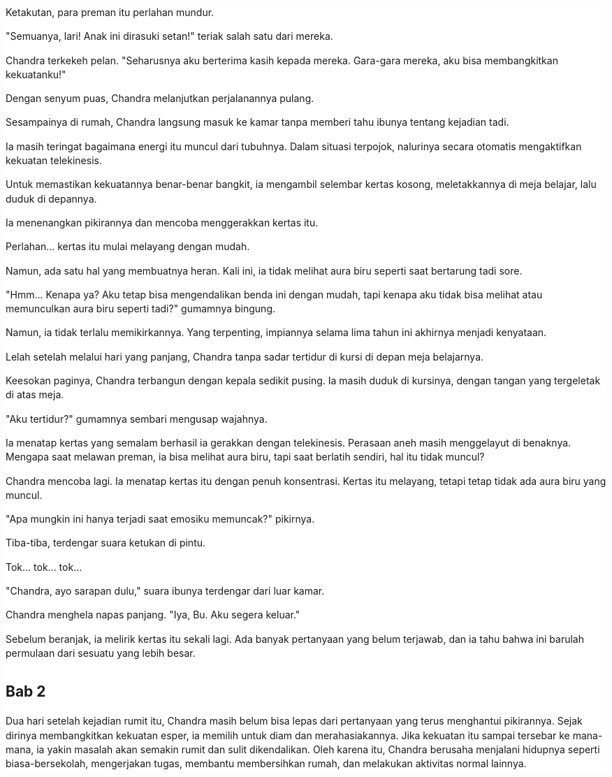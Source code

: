 Ketakutan, para preman itu perlahan mundur.

"Semuanya, lari! Anak ini dirasuki setan!" teriak salah satu dari mereka.

Chandra terkekeh pelan. "Seharusnya aku berterima kasih kepada mereka. Gara-gara mereka, aku bisa membangkitkan kekuatanku!"

Dengan senyum puas, Chandra melanjutkan perjalanannya pulang.

Sesampainya di rumah, Chandra langsung masuk ke kamar tanpa memberi tahu ibunya tentang kejadian tadi.

Ia masih teringat bagaimana energi itu muncul dari tubuhnya. Dalam situasi terpojok, nalurinya secara otomatis mengaktifkan kekuatan telekinesis.

Untuk memastikan kekuatannya benar-benar bangkit, ia mengambil selembar kertas kosong, meletakkannya di meja belajar, lalu duduk di depannya.

Ia menenangkan pikirannya dan mencoba menggerakkan kertas itu.

Perlahan... kertas itu mulai melayang dengan mudah.

Namun, ada satu hal yang membuatnya heran. Kali ini, ia tidak melihat aura biru seperti saat bertarung tadi sore.

"Hmm... Kenapa ya? Aku tetap bisa mengendalikan benda ini dengan mudah, tapi kenapa aku tidak bisa melihat atau memunculkan aura biru seperti tadi?" gumamnya bingung.

Namun, ia tidak terlalu memikirkannya. Yang terpenting, impiannya selama lima tahun ini akhirnya menjadi kenyataan.

Lelah setelah melalui hari yang panjang, Chandra tanpa sadar tertidur di kursi di depan meja belajarnya.

Keesokan paginya, Chandra terbangun dengan kepala sedikit pusing. Ia masih duduk di kursinya, dengan tangan yang tergeletak di atas meja.

"Aku tertidur?" gumamnya sembari mengusap wajahnya.

Ia menatap kertas yang semalam berhasil ia gerakkan dengan telekinesis. Perasaan aneh masih menggelayut di benaknya. Mengapa saat melawan preman, ia bisa melihat aura biru, tapi saat berlatih sendiri, hal itu tidak muncul?

Chandra mencoba lagi. Ia menatap kertas itu dengan penuh konsentrasi. Kertas itu melayang, tetapi tetap tidak ada aura biru yang muncul.

"Apa mungkin ini hanya terjadi saat emosiku memuncak?" pikirnya.

Tiba-tiba, terdengar suara ketukan di pintu.

Tok... tok... tok...

"Chandra, ayo sarapan dulu," suara ibunya terdengar dari luar kamar.

Chandra menghela napas panjang. "Iya, Bu. Aku segera keluar."

Sebelum beranjak, ia melirik kertas itu sekali lagi. Ada banyak pertanyaan yang belum terjawab, dan ia tahu bahwa ini barulah permulaan dari sesuatu yang lebih besar.</p></div>
  <div id="bab2" class="section"><h2>Bab 2</h2><p>Dua hari setelah kejadian rumit itu, Chandra masih belum bisa lepas dari pertanyaan yang terus menghantui pikirannya. Sejak dirinya membangkitkan kekuatan esper, ia memilih untuk diam dan merahasiakannya. Jika kekuatan itu sampai tersebar ke mana-mana, ia yakin masalah akan semakin rumit dan sulit dikendalikan. Oleh karena itu, Chandra berusaha menjalani hidupnya seperti biasa-bersekolah, mengerjakan tugas, membantu membersihkan rumah, dan melakukan aktivitas normal lainnya.
